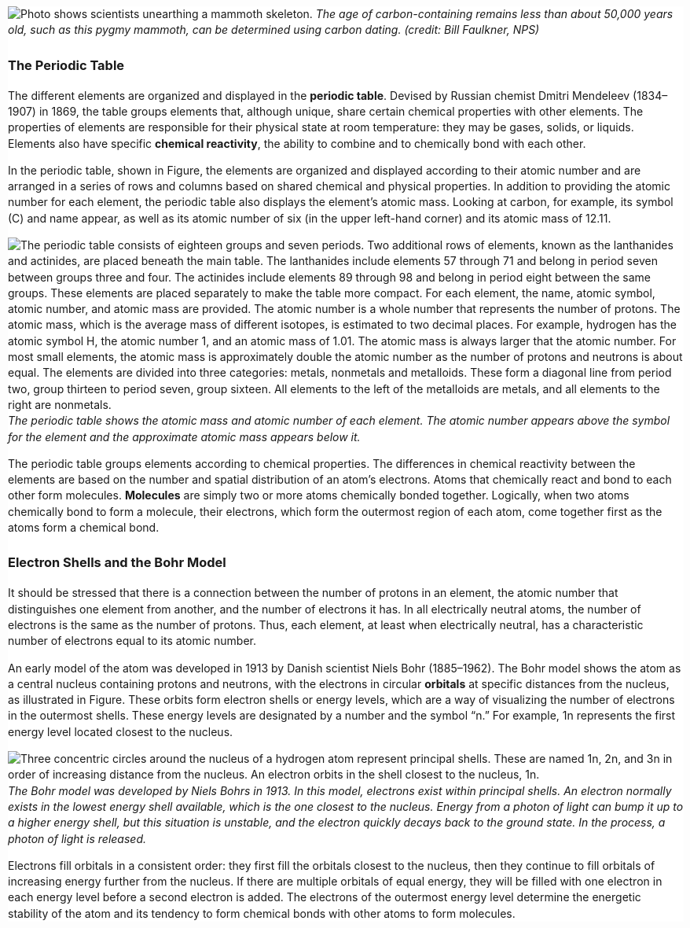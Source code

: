 ![Photo shows scientists unearthing a mammoth skeleton.][3] _The age of carbon-containing remains less than about 50,000 years old, such as this pygmy mammoth, can be determined using carbon dating. (credit: Bill Faulkner, NPS)_

### The Periodic Table

The different elements are organized and displayed in the **periodic table**. Devised by Russian chemist Dmitri Mendeleev (1834–1907) in 1869, the table groups elements that, although unique, share certain chemical properties with other elements. The properties of elements are responsible for their physical state at room temperature: they may be gases, solids, or liquids. Elements also have specific **chemical reactivity**, the ability to combine and to chemically bond with each other.

In the periodic table, shown in Figure, the elements are organized and displayed according to their atomic number and are arranged in a series of rows and columns based on shared chemical and physical properties. In addition to providing the atomic number for each element, the periodic table also displays the element’s atomic mass. Looking at carbon, for example, its symbol (C) and name appear, as well as its atomic number of six (in the upper left-hand corner) and its atomic mass of 12.11.

![The periodic table consists of eighteen groups and seven periods. Two additional rows of elements, known as the lanthanides and actinides, are placed beneath the main table. The lanthanides include elements 57 through 71 and belong in period seven between groups three and four. The actinides include elements 89 through 98 and belong in period eight between the same groups. These elements are placed separately to make the table more compact. For each element, the name, atomic symbol, atomic number, and atomic mass are provided. The atomic number is a whole number that represents the number of protons. The atomic mass, which is the average mass of different isotopes, is estimated to two decimal places. For example, hydrogen has the atomic symbol H, the atomic number 1, and an atomic mass of 1.01. The atomic mass is always larger that the atomic number. For most small elements, the atomic mass is approximately double the atomic number as the number of protons and neutrons is about equal. The elements are divided into three categories: metals, nonmetals and metalloids. These form a diagonal line from period two, group thirteen to period seven, group sixteen. All elements to the left of the metalloids are metals, and all elements to the right are nonmetals.][4] _The periodic table shows the atomic mass and atomic number of each element. The atomic number appears above the symbol for the element and the approximate atomic mass appears below it._

The periodic table groups elements according to chemical properties. The differences in chemical reactivity between the elements are based on the number and spatial distribution of an atom’s electrons. Atoms that chemically react and bond to each other form molecules. **Molecules** are simply two or more atoms chemically bonded together. Logically, when two atoms chemically bond to form a molecule, their electrons, which form the outermost region of each atom, come together first as the atoms form a chemical bond.

### Electron Shells and the Bohr Model

It should be stressed that there is a connection between the number of protons in an element, the atomic number that distinguishes one element from another, and the number of electrons it has. In all electrically neutral atoms, the number of electrons is the same as the number of protons. Thus, each element, at least when electrically neutral, has a characteristic number of electrons equal to its atomic number.

An early model of the atom was developed in 1913 by Danish scientist Niels Bohr (1885–1962). The Bohr model shows the atom as a central nucleus containing protons and neutrons, with the electrons in circular **orbitals** at specific distances from the nucleus, as illustrated in Figure. These orbits form electron shells or energy levels, which are a way of visualizing the number of electrons in the outermost shells. These energy levels are designated by a number and the symbol “n.” For example, 1n represents the first energy level located closest to the nucleus.

![Three concentric circles around the nucleus of a hydrogen atom represent principal shells. These are named 1n, 2n, and 3n in order of increasing distance from the nucleus. An electron orbits in the shell closest to the nucleus, 1n.][5] _The Bohr model was developed by Niels Bohrs in 1913. In this model, electrons exist within principal shells. An electron normally exists in the lowest energy shell available, which is the one closest to the nucleus. Energy from a photon of light can bump it up to a higher energy shell, but this situation is unstable, and the electron quickly decays back to the ground state. In the process, a photon of light is released._

Electrons fill orbitals in a consistent order: they first fill the orbitals closest to the nucleus, then they continue to fill orbitals of increasing energy further from the nucleus. If there are multiple orbitals of equal energy, they will be filled with one electron in each energy level before a second electron is added. The electrons of the outermost energy level determine the energetic stability of the atom and its tendency to form chemical bonds with other atoms to form molecules.


   [1]: https://cnx.org/resources/7c45adfc64c83df97a28e2339c45504cede5c51f/Figure_02_01_01.jpg
   [2]: https://cnx.org/resources/3bf430a8c1fb737926ac5c411c8445cdc8cba6ed/Figure_02_01_02.png
   [3]: https://cnx.org/resources/26c7623addd64eb193461b806131628fdf0ee499/Figure_02_01_03.jpg
   [4]: https://cnx.org/resources/267234d1951caa12a83e7dea45c40397b60d077f/Figure_02_01_04.jpg
   [5]: https://cnx.org/resources/664ecc28bbddbb62ae8d3c8fcc74be9691199017/Figure_02_01_05.png
   [6]: https://cnx.org/resources/6936b538bdf45e30f8d4f8df5d6da1bfc7cd3e28/Figure_02_01_06.png
   [7]: https://cnx.org/resources/83aa1c7b10a5556d9a5ea40d7f4a3eb8d7c96ce9/Figure_02_01_07.jpg
   [8]: https://cnx.org/resources/22cad60bc77afdc0017cf9a68b3fa0c8540b863f/Figure_02_01_08.jpg
   [9]: https://cnx.org/resources/ab82f5aea22f9109fc6f56bb34841b08d018cca4/Figure_02_01_09.jpg
   [10]: https://cnx.org/resources/f5f23abfd0f2680b255b367dd260524613a69f1a/Figure_02_01_10.jpg
   [11]: https://cnx.org/resources/631787fb5de0dcf75417b1f56dd85dce61a77dc6/Figure_02_01_11.jpg